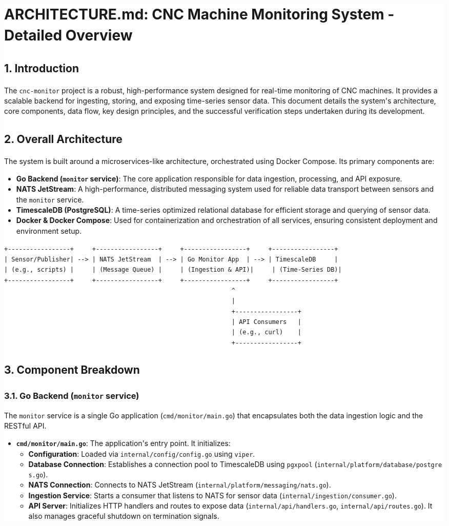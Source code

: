# ARCHITECTURE.md: CNC Machine Monitoring System - Detailed Overview

## 1. Introduction

The `cnc-monitor` project is a robust, high-performance system designed for real-time monitoring of CNC machines. It provides a scalable backend for ingesting, storing, and exposing time-series sensor data. This document details the system's architecture, core components, data flow, key design principles, and the successful verification steps undertaken during its development.

## 2. Overall Architecture

The system is built around a microservices-like architecture, orchestrated using Docker Compose. Its primary components are:

*   **Go Backend (`monitor` service)**: The core application responsible for data ingestion, processing, and API exposure.
*   **NATS JetStream**: A high-performance, distributed messaging system used for reliable data transport between sensors and the `monitor` service.
*   **TimescaleDB (PostgreSQL)**: A time-series optimized relational database for efficient storage and querying of sensor data.
*   **Docker & Docker Compose**: Used for containerization and orchestration of all services, ensuring consistent deployment and environment setup.

```
+-----------------+     +-----------------+     +-----------------+     +-----------------+
| Sensor/Publisher| --> | NATS JetStream  | --> | Go Monitor App  | --> | TimescaleDB     |
| (e.g., scripts) |     | (Message Queue) |     | (Ingestion & API)|     | (Time-Series DB)|
+-----------------+     +-----------------+     +-----------------+     +-----------------+
                                                              ^
                                                              |
                                                              +-----------------+
                                                              | API Consumers   |
                                                              | (e.g., curl)    |
                                                              +-----------------+
```

## 3. Component Breakdown

### 3.1. Go Backend (`monitor` service)

The `monitor` service is a single Go application (`cmd/monitor/main.go`) that encapsulates both the data ingestion logic and the RESTful API.

*   **`cmd/monitor/main.go`**: The application's entry point. It initializes:
    *   **Configuration**: Loaded via `internal/config/config.go` using `viper`.
    *   **Database Connection**: Establishes a connection pool to TimescaleDB using `pgxpool` (`internal/platform/database/postgres.go`).
    *   **NATS Connection**: Connects to NATS JetStream (`internal/platform/messaging/nats.go`).
    *   **Ingestion Service**: Starts a consumer that listens to NATS for sensor data (`internal/ingestion/consumer.go`).
    *   **API Server**: Initializes HTTP handlers and routes to expose data (`internal/api/handlers.go`, `internal/api/routes.go`).
    It also manages graceful shutdown on termination signals.
